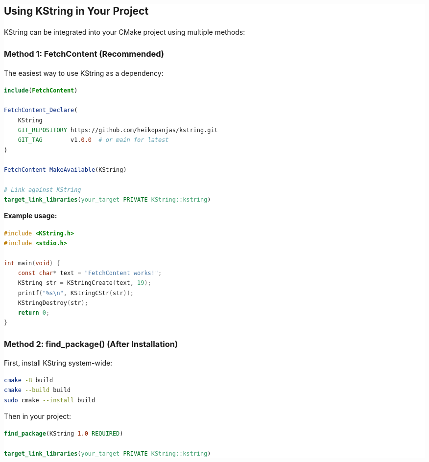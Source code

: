 ## Using KString in Your Project

KString can be integrated into your CMake project using multiple methods:

### Method 1: FetchContent (Recommended)

The easiest way to use KString as a dependency:

```cmake
include(FetchContent)

FetchContent_Declare(
    KString
    GIT_REPOSITORY https://github.com/heikopanjas/kstring.git
    GIT_TAG        v1.0.0  # or main for latest
)

FetchContent_MakeAvailable(KString)

# Link against KString
target_link_libraries(your_target PRIVATE KString::kstring)
```

**Example usage:**

```c
#include <KString.h>
#include <stdio.h>

int main(void) {
    const char* text = "FetchContent works!";
    KString str = KStringCreate(text, 19);
    printf("%s\n", KStringCStr(str));
    KStringDestroy(str);
    return 0;
}
```

### Method 2: find_package() (After Installation)

First, install KString system-wide:

```bash
cmake -B build
cmake --build build
sudo cmake --install build
```

Then in your project:

```cmake
find_package(KString 1.0 REQUIRED)

target_link_libraries(your_target PRIVATE KString::kstring)
```
